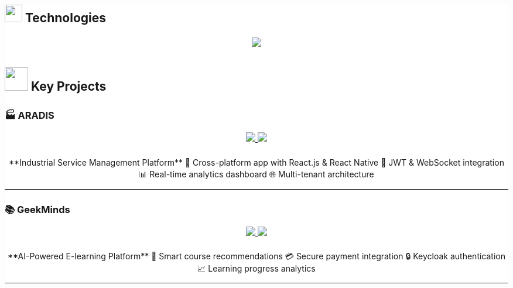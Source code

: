<h2>
  <img src="https://media2.giphy.com/media/QssGEmpkyEOhBCb7e1/giphy.gif?cid=ecf05e47a0n3gi1bfqntqmob8g9aid1oyj2wr3ds3mg700bl&rid=giphy.gif" width="30px" height="30px">
  Technologies
</h2> 

<p align="center">
  <img src="https://skillicons.dev/icons?i=react,spring,angular,mysql,postgresql,mongodb,java,js,ts,html,css,docker,jenkins,git,github,gitlab,kafka,graphql,vscode,idea,androidstudio" />
</p>

<h2>
  <img src="https://media4.giphy.com/media/v1.Y2lkPTc5MGI3NjExZjVoZnR1ZmZqemd6c2V6cng4ODNtNmN2ZWhnY2NhbGE5a3k1dnJhcyZlcD12MV9pbnRlcm5hbF9naWZfYnlfaWQmY3Q9cw/tHBkaguFelFv7nwrSo/giphy.gif" width="40px" height="40px">
  Key Projects
</h2>




### 🏭 ARADIS  
<div align="center">
  <a href="https://github.com/imene-1A13/aradis" target="_blank">
    <img src="https://raw.githubusercontent.com/gilbarbara/logos/master/logos/react.svg" width="50"/>
    <img src="https://raw.githubusercontent.com/gilbarbara/logos/master/logos/spring.svg" width="50"/>

  </a>
  <br/>

  <br/>
  **Industrial Service Management Platform**  
  📱 Cross-platform app with React.js & React Native  
  🔐 JWT & WebSocket integration  
  📊 Real-time analytics dashboard  
  🌐 Multi-tenant architecture  
</div>

---

### 📚 GeekMinds  
<div align="center">
  <a href="https://github.com/your-username/geekminds" target="_blank">
    <img src="https://raw.githubusercontent.com/gilbarbara/logos/master/logos/angular.svg" width="50"/>
    <img src="https://raw.githubusercontent.com/gilbarbara/logos/master/logos/spring.svg" width="50"/>
  </a>
  <br/>

  <br/>
  **AI-Powered E-learning Platform**  
  🤖 Smart course recommendations  
  💳 Secure payment integration  
  🔒 Keycloak authentication  
  📈 Learning progress analytics  
</div>

---